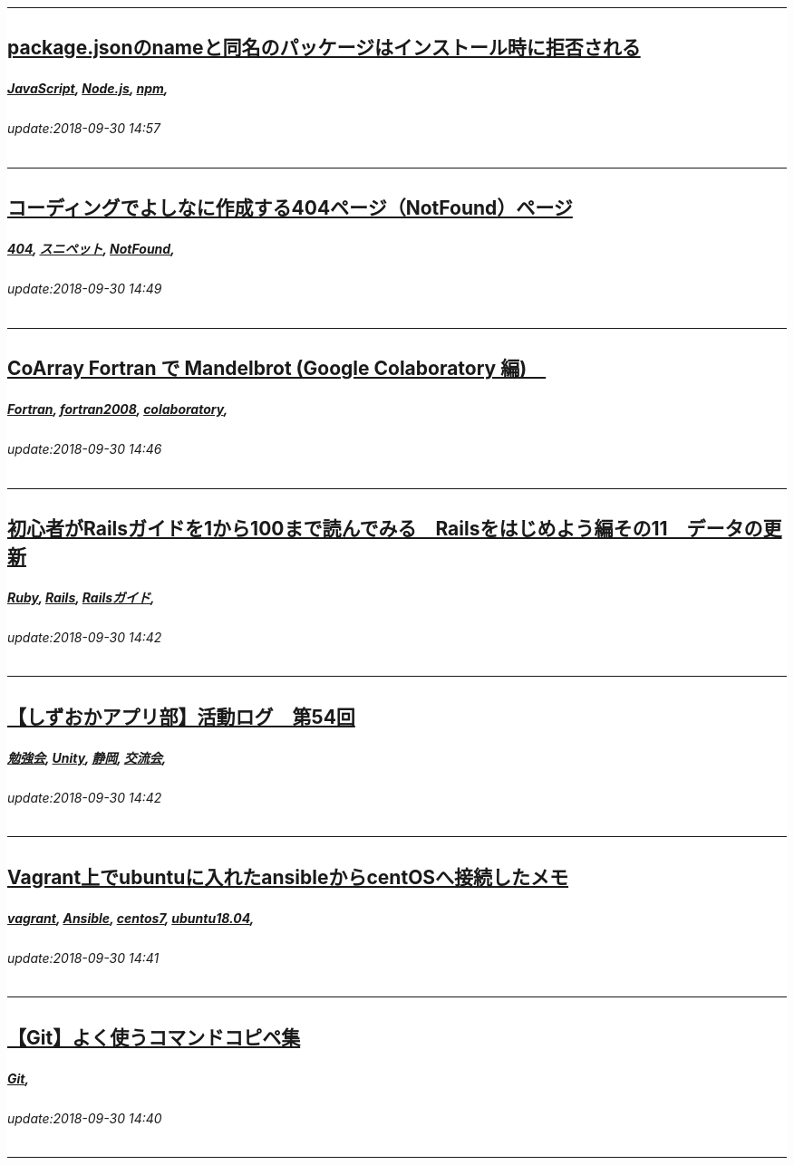 
---
## [package.jsonのnameと同名のパッケージはインストール時に拒否される](https://qiita.com/alice37th/items/9e30d4faffcbbea8a2c9)
##### [JavaScript](https://qiita.com/tags/JavaScript), [Node.js](https://qiita.com/tags/Node.js), [npm](https://qiita.com/tags/npm), 
###### update:2018-09-30 14:57
---
## [コーディングでよしなに作成する404ページ（NotFound）ページ](https://qiita.com/flat-sato/items/68f7fb0f9374cb544e93)
##### [404](https://qiita.com/tags/404), [スニペット](https://qiita.com/tags/スニペット), [NotFound](https://qiita.com/tags/NotFound), 
###### update:2018-09-30 14:49
---
## [CoArray Fortran で Mandelbrot (Google Colaboratory 編)　](https://qiita.com/cure_honey/items/6ef209405d77bcabf70d)
##### [Fortran](https://qiita.com/tags/Fortran), [fortran2008](https://qiita.com/tags/fortran2008), [colaboratory](https://qiita.com/tags/colaboratory), 
###### update:2018-09-30 14:46
---
## [初心者がRailsガイドを1から100まで読んでみる　Railsをはじめよう編その11　データの更新](https://qiita.com/Natsuki_on_Rails/items/8702ca4b7b4b3d649365)
##### [Ruby](https://qiita.com/tags/Ruby), [Rails](https://qiita.com/tags/Rails), [Railsガイド](https://qiita.com/tags/Railsガイド), 
###### update:2018-09-30 14:42
---
## [【しずおかアプリ部】活動ログ　第54回](https://qiita.com/monolizm/items/dc3265cd042d60e3202b)
##### [勉強会](https://qiita.com/tags/勉強会), [Unity](https://qiita.com/tags/Unity), [静岡](https://qiita.com/tags/静岡), [交流会](https://qiita.com/tags/交流会), 
###### update:2018-09-30 14:42
---
## [Vagrant上でubuntuに入れたansibleからcentOSへ接続したメモ](https://qiita.com/hibohiboo/items/9ced1ea2c76ee21fdf12)
##### [vagrant](https://qiita.com/tags/vagrant), [Ansible](https://qiita.com/tags/Ansible), [centos7](https://qiita.com/tags/centos7), [ubuntu18.04](https://qiita.com/tags/ubuntu18.04), 
###### update:2018-09-30 14:41
---
## [【Git】よく使うコマンドコピペ集](https://qiita.com/harhogefoo/items/63518be61a3273d5413b)
##### [Git](https://qiita.com/tags/Git), 
###### update:2018-09-30 14:40
---